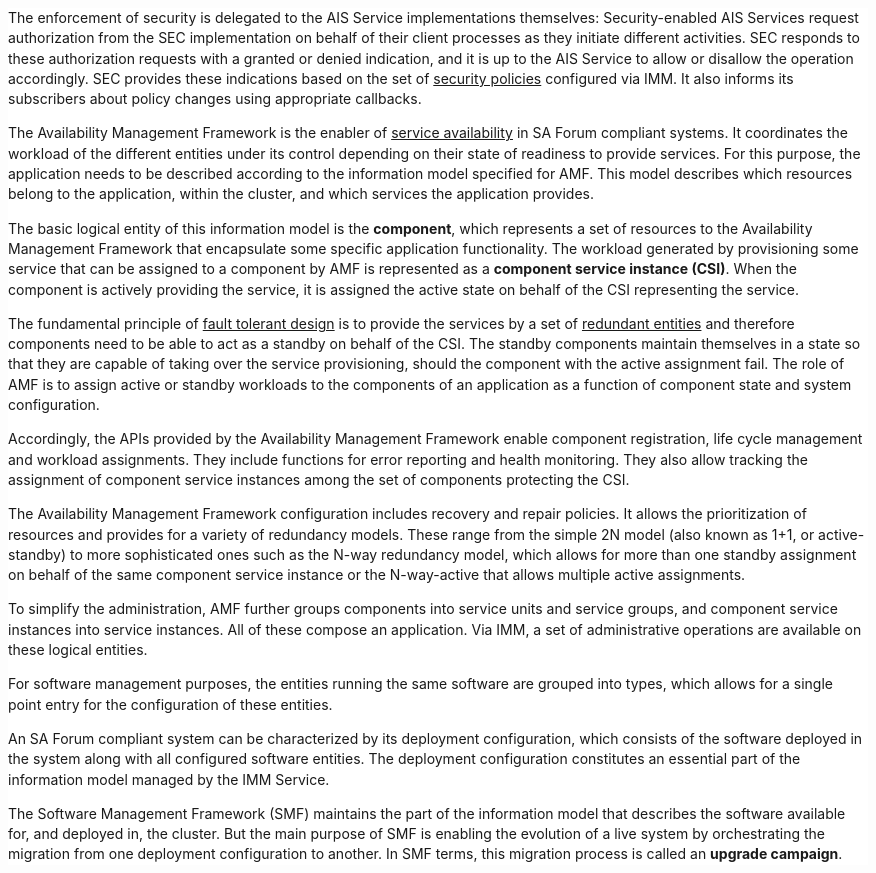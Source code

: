 The enforcement of security is delegated to the AIS Service implementations themselves: Security-enabled AIS Services request authorization from the SEC implementation on behalf of their client processes as they initiate different activities. SEC responds to these authorization requests with a granted or denied indication, and it is up to the AIS Service to allow or disallow the operation accordingly. SEC provides these indications based on the set of [security policies](https://en.m.wikipedia.org/wiki/Security_policy) configured via IMM. It also informs its subscribers about policy changes using appropriate callbacks.

The Availability Management Framework is the enabler of [service availability](https://en.m.wikipedia.org/wiki/Service_availability) in SA Forum compliant systems. It coordinates the workload of the different entities under its control depending on their state of readiness to provide services. For this purpose, the application needs to be described according to the information model specified for AMF. This model describes which resources belong to the application, within the cluster, and which services the application provides.

The basic logical entity of this information model is the **component**, which represents a set of resources to the Availability Management Framework that encapsulate some specific application functionality. The workload generated by provisioning some service that can be assigned to a component by AMF is represented as a **component service instance (CSI)**. When the component is actively providing the service, it is assigned the active state on behalf of the CSI representing the service.

The fundamental principle of [fault tolerant design](https://en.m.wikipedia.org/wiki/Fault_tolerant_design) is to provide the services by a set of [redundant entities](https://en.m.wikipedia.org/wiki/Redundancy_\(engineering\)) and therefore components need to be able to act as a standby on behalf of the CSI. The standby components maintain themselves in a state so that they are capable of taking over the service provisioning, should the component with the active assignment fail. The role of AMF is to assign active or standby workloads to the components of an application as a function of component state and system configuration.

Accordingly, the APIs provided by the Availability Management Framework enable component registration, life cycle management and workload assignments. They include functions for error reporting and health monitoring. They also allow tracking the assignment of component service instances among the set of components protecting the CSI.

The Availability Management Framework configuration includes recovery and repair policies. It allows the prioritization of resources and provides for a variety of redundancy models. These range from the simple 2N model (also known as 1+1, or active-standby) to more sophisticated ones such as the N-way redundancy model, which allows for more than one standby assignment on behalf of the same component service instance or the N-way-active that allows multiple active assignments.

To simplify the administration, AMF further groups components into service units and service groups, and component service instances into service instances. All of these compose an application. Via IMM, a set of administrative operations are available on these logical entities.

For software management purposes, the entities running the same software are grouped into types, which allows for a single point entry for the configuration of these entities.

An SA Forum compliant system can be characterized by its deployment configuration, which consists of the software deployed in the system along with all configured software entities. The deployment configuration constitutes an essential part of the information model managed by the IMM Service.

The Software Management Framework (SMF) maintains the part of the information model that describes the software available for, and deployed in, the cluster. But the main purpose of SMF is enabling the evolution of a live system by orchestrating the migration from one deployment configuration to another. In SMF terms, this migration process is called an **upgrade campaign**.
